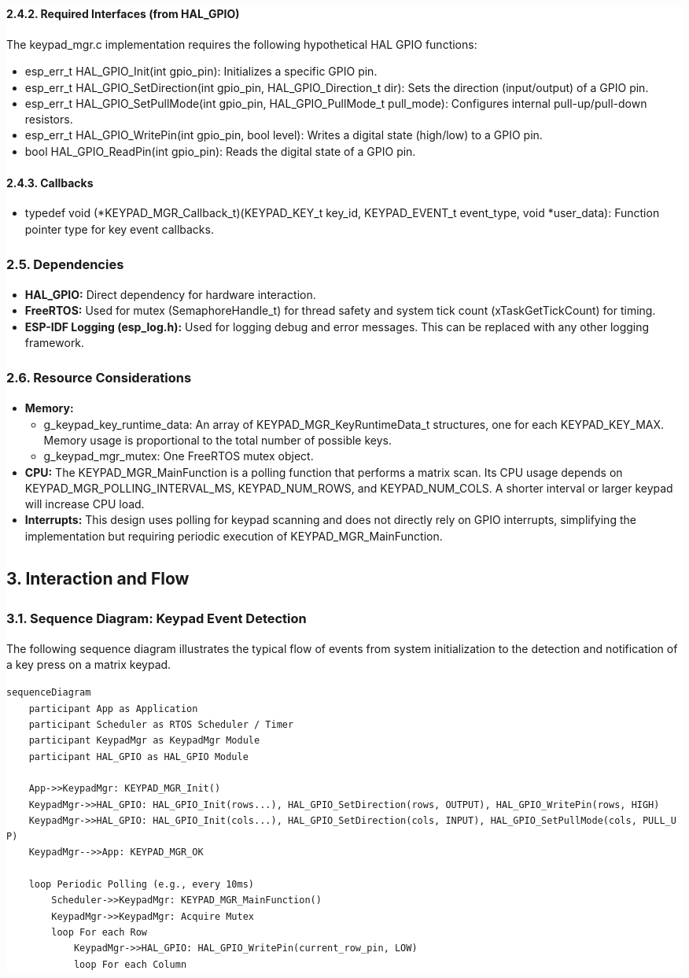 #### **2.4.2. Required Interfaces (from HAL_GPIO)**

The keypad_mgr.c implementation requires the following hypothetical HAL GPIO functions:

* esp_err_t HAL_GPIO_Init(int gpio_pin): Initializes a specific GPIO pin.  
* esp_err_t HAL_GPIO_SetDirection(int gpio_pin, HAL_GPIO_Direction_t dir): Sets the direction (input/output) of a GPIO pin.  
* esp_err_t HAL_GPIO_SetPullMode(int gpio_pin, HAL_GPIO_PullMode_t pull_mode): Configures internal pull-up/pull-down resistors.  
* esp_err_t HAL_GPIO_WritePin(int gpio_pin, bool level): Writes a digital state (high/low) to a GPIO pin.  
* bool HAL_GPIO_ReadPin(int gpio_pin): Reads the digital state of a GPIO pin.

#### **2.4.3. Callbacks**

* typedef void (*KEYPAD_MGR_Callback_t)(KEYPAD_KEY_t key_id, KEYPAD_EVENT_t event_type, void *user_data): Function pointer type for key event callbacks.

### **2.5. Dependencies**

* **HAL_GPIO:** Direct dependency for hardware interaction.  
* **FreeRTOS:** Used for mutex (SemaphoreHandle_t) for thread safety and system tick count (xTaskGetTickCount) for timing.  
* **ESP-IDF Logging (esp_log.h):** Used for logging debug and error messages. This can be replaced with any other logging framework.

### **2.6. Resource Considerations**

* **Memory:**  
  * g_keypad_key_runtime_data: An array of KEYPAD_MGR_KeyRuntimeData_t structures, one for each KEYPAD_KEY_MAX. Memory usage is proportional to the total number of possible keys.  
  * g_keypad_mgr_mutex: One FreeRTOS mutex object.  
* **CPU:** The KEYPAD_MGR_MainFunction is a polling function that performs a matrix scan. Its CPU usage depends on KEYPAD_MGR_POLLING_INTERVAL_MS, KEYPAD_NUM_ROWS, and KEYPAD_NUM_COLS. A shorter interval or larger keypad will increase CPU load.  
* **Interrupts:** This design uses polling for keypad scanning and does not directly rely on GPIO interrupts, simplifying the implementation but requiring periodic execution of KEYPAD_MGR_MainFunction.

## **3. Interaction and Flow**

### **3.1. Sequence Diagram: Keypad Event Detection**

The following sequence diagram illustrates the typical flow of events from system initialization to the detection and notification of a key press on a matrix keypad.
```mermaid
sequenceDiagram  
    participant App as Application  
    participant Scheduler as RTOS Scheduler / Timer  
    participant KeypadMgr as KeypadMgr Module  
    participant HAL_GPIO as HAL_GPIO Module  
      
    App->>KeypadMgr: KEYPAD_MGR_Init()  
    KeypadMgr->>HAL_GPIO: HAL_GPIO_Init(rows...), HAL_GPIO_SetDirection(rows, OUTPUT), HAL_GPIO_WritePin(rows, HIGH)  
    KeypadMgr->>HAL_GPIO: HAL_GPIO_Init(cols...), HAL_GPIO_SetDirection(cols, INPUT), HAL_GPIO_SetPullMode(cols, PULL_UP)  
    KeypadMgr-->>App: KEYPAD_MGR_OK  
      
    loop Periodic Polling (e.g., every 10ms)  
        Scheduler->>KeypadMgr: KEYPAD_MGR_MainFunction()  
        KeypadMgr->>KeypadMgr: Acquire Mutex  
        loop For each Row  
            KeypadMgr->>HAL_GPIO: HAL_GPIO_WritePin(current_row_pin, LOW)  
            loop For each Column  
```